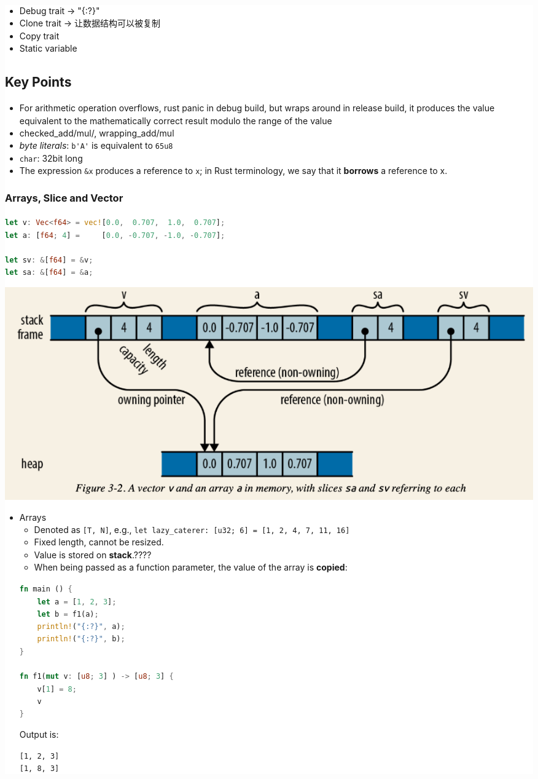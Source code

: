 - Debug trait -> "{:?}"
- Clone trait -> 让数据结构可以被复制
- Copy trait
- Static variable

## Key Points
- For arithmetic operation overflows, rust panic in debug build, but wraps around in release build, it produces the value equivalent to the mathematically correct result modulo the range of the value
- checked_add/mul/, wrapping_add/mul
- *byte literals*: `b'A'` is equivalent to `65u8`
- `char`: 32bit long 
- The expression `&x` produces a reference to `x`; in Rust terminology, we say that it **borrows** a reference to x.

### Arrays, Slice and Vector
  ```rust
  let v: Vec<f64> = vec![0.0,  0.707,  1.0,  0.707];
  let a: [f64; 4] =     [0.0, -0.707, -1.0, -0.707];

  let sv: &[f64] = &v;
  let sa: &[f64] = &a;
  ```
  ![](../../../images/rust_array_vector_slice.png)
- Arrays
  - Denoted as `[T, N]`, e.g., `let lazy_caterer: [u32; 6] = [1, 2, 4, 7, 11, 16]`
  - Fixed length, cannot be resized.
  - Value is stored on **stack**.????
  - When being passed as a function parameter, the value of the array is **copied**:
  ```rust
  fn main () {
      let a = [1, 2, 3];
      let b = f1(a);
      println!("{:?}", a);
      println!("{:?}", b);
  }

  fn f1(mut v: [u8; 3] ) -> [u8; 3] {
      v[1] = 8;
      v
  }
  ```
  Output is:
  ```
  [1, 2, 3]
  [1, 8, 3]
  ```